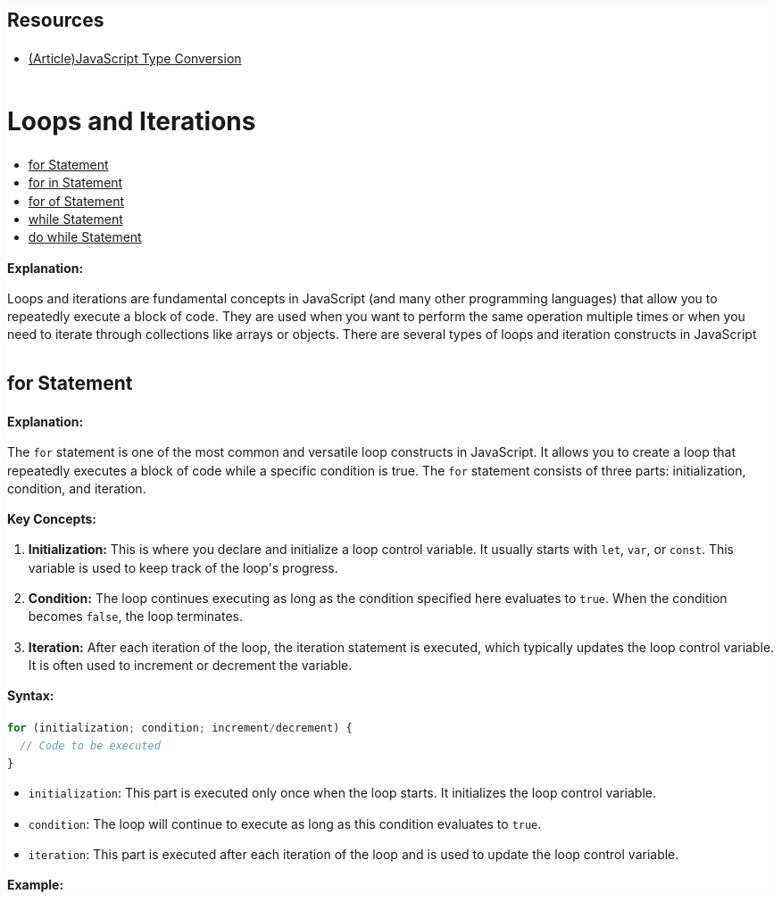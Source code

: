 ## Resources

- [(Article)JavaScript Type Conversion](https://www.w3schools.com/js/js_type_conversion.asp)

# Loops and Iterations

- [for Statement](#for-statement)
- [for in Statement](#for-in-statement)
- [for of Statement](#for-of-statement)
- [while Statement](#while-statement)
- [do while Statement](#do-while-statement)

**Explanation:**

Loops and iterations are fundamental concepts in JavaScript (and many other programming languages) that allow you to repeatedly execute a block of code. They are used when you want to perform the same operation multiple times or when you need to iterate through collections like arrays or objects. There are several types of loops and iteration constructs in JavaScript

## for Statement

**Explanation:**

The `for` statement is one of the most common and versatile loop constructs in JavaScript. It allows you to create a loop that repeatedly executes a block of code while a specific condition is true. The `for` statement consists of three parts: initialization, condition, and iteration.

**Key Concepts:**

1. **Initialization:** This is where you declare and initialize a loop control variable. It usually starts with `let`, `var`, or `const`. This variable is used to keep track of the loop's progress.

2. **Condition:** The loop continues executing as long as the condition specified here evaluates to `true`. When the condition becomes `false`, the loop terminates.

3. **Iteration:** After each iteration of the loop, the iteration statement is executed, which typically updates the loop control variable. It is often used to increment or decrement the variable.

**Syntax:**

```js
for (initialization; condition; increment/decrement) {
  // Code to be executed
}
```

- `initialization`: This part is executed only once when the loop starts. It initializes the loop control variable.

- `condition`: The loop will continue to execute as long as this condition evaluates to `true`.

- `iteration`: This part is executed after each iteration of the loop and is used to update the loop control variable.

**Example:**
